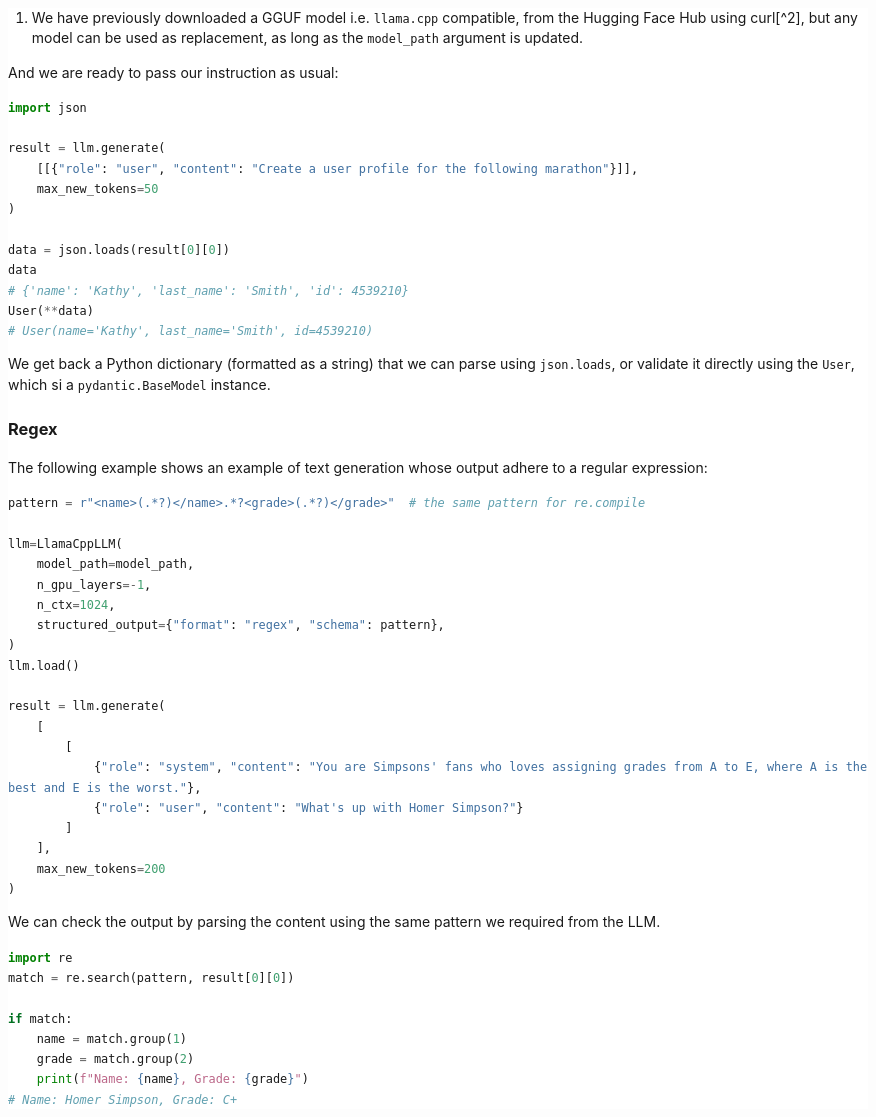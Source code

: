 1. We have previously downloaded a GGUF model i.e. `llama.cpp` compatible, from the Hugging Face Hub using curl[^2], but any model can be used as replacement, as long as the `model_path` argument is updated.

And we are ready to pass our instruction as usual:

```python
import json

result = llm.generate(
    [[{"role": "user", "content": "Create a user profile for the following marathon"}]],
    max_new_tokens=50
)

data = json.loads(result[0][0])
data
# {'name': 'Kathy', 'last_name': 'Smith', 'id': 4539210}
User(**data)
# User(name='Kathy', last_name='Smith', id=4539210)
```

We get back a Python dictionary (formatted as a string) that we can parse using `json.loads`, or validate it directly using the `User`, which si a `pydantic.BaseModel` instance.

### Regex

The following example shows an example of text generation whose output adhere to a regular expression:

```python
pattern = r"<name>(.*?)</name>.*?<grade>(.*?)</grade>"  # the same pattern for re.compile

llm=LlamaCppLLM(
    model_path=model_path,
    n_gpu_layers=-1,
    n_ctx=1024,
    structured_output={"format": "regex", "schema": pattern},
)
llm.load()

result = llm.generate(
    [
        [
            {"role": "system", "content": "You are Simpsons' fans who loves assigning grades from A to E, where A is the best and E is the worst."},
            {"role": "user", "content": "What's up with Homer Simpson?"}
        ]
    ],
    max_new_tokens=200
)
```

We can check the output by parsing the content using the same pattern we required from the LLM.

```python
import re
match = re.search(pattern, result[0][0])

if match:
    name = match.group(1)
    grade = match.group(2)
    print(f"Name: {name}, Grade: {grade}")
# Name: Homer Simpson, Grade: C+
```
